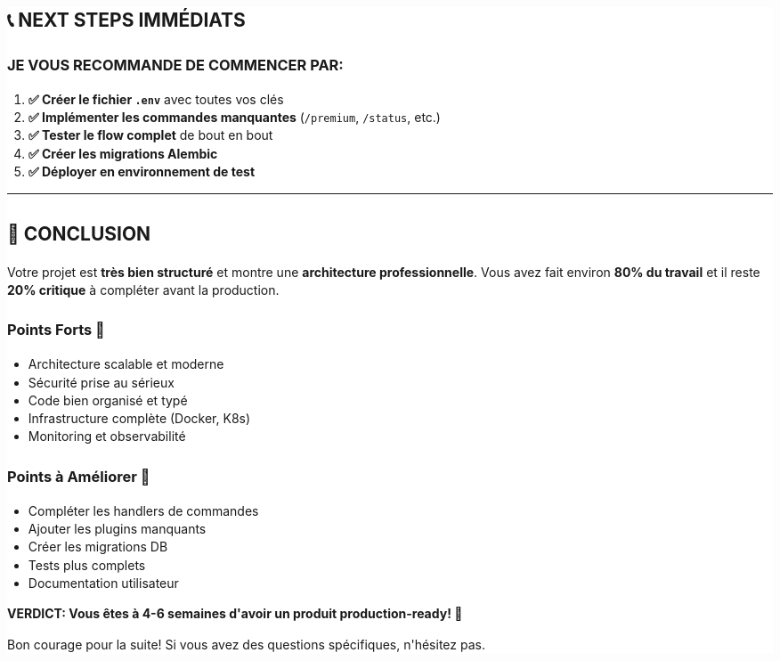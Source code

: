 
## 📞 NEXT STEPS IMMÉDIATS

### JE VOUS RECOMMANDE DE COMMENCER PAR:

1. **✅ Créer le fichier `.env`** avec toutes vos clés
2. **✅ Implémenter les commandes manquantes** (`/premium`, `/status`, etc.)
3. **✅ Tester le flow complet** de bout en bout
4. **✅ Créer les migrations Alembic**
5. **✅ Déployer en environnement de test**

---

## 💬 CONCLUSION

Votre projet est **très bien structuré** et montre une **architecture professionnelle**. Vous avez fait environ **80% du travail** et il reste **20% critique** à compléter avant la production.

### Points Forts 💪
- Architecture scalable et moderne
- Sécurité prise au sérieux
- Code bien organisé et typé
- Infrastructure complète (Docker, K8s)
- Monitoring et observabilité

### Points à Améliorer 🔧
- Compléter les handlers de commandes
- Ajouter les plugins manquants
- Créer les migrations DB
- Tests plus complets
- Documentation utilisateur

**VERDICT: Vous êtes à 4-6 semaines d'avoir un produit production-ready! 🚀**

Bon courage pour la suite! Si vous avez des questions spécifiques, n'hésitez pas.

